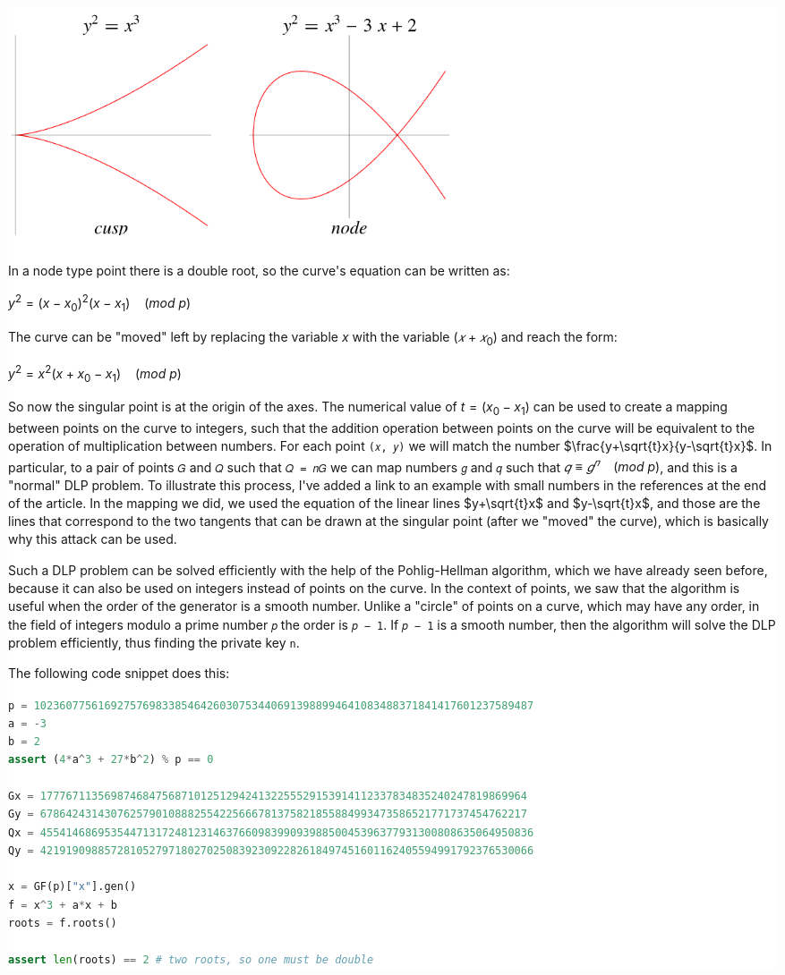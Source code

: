 
<img src="images/singular.png" alt="Singular Elliptic Curves"  width="500">

In a node type point there is a double root, so the curve's equation can be written as:

$y^2 = (x-x_0)^2(x-x_1)\ \ \ \ (mod\ p)$

The curve can be "moved" left by replacing the variable $x$ with the variable $(𝑥 + 𝑥_0)$ and reach the form:

$y^2 = x^2(x+x_0-x_1)\ \ \ \ (mod\ p)$

So now the singular point is at the origin of the axes. The numerical value of $t = (x_0-x_1)$ can be used to create a mapping between points on the curve to integers, such that the addition operation between points on the curve will be equivalent to the operation of multiplication between numbers. For each point `(𝑥, 𝑦)` we will match the number
$\frac{y+\sqrt{t}x}{y-\sqrt{t}x}$. In particular, to a pair of points `𝐺` and `𝑄` such that `𝑄 = 𝑛𝐺` we can map numbers `𝑔` and `𝑞` such that $𝑞 ≡ 𝑔^𝑛\ \ \ \ (mod\ p)$, and this is a "normal" DLP problem. To illustrate this process, I've added a link to an example with small numbers in the references at the end of the article. In the mapping we did, we used the equation of the linear lines $y+\sqrt{t}x$ and $y-\sqrt{t}x$, and those are the lines that correspond to the two tangents that can be drawn at the singular point (after we "moved" the curve), which is basically why this attack can be used.

Such a DLP problem can be solved efficiently with the help of the Pohlig-Hellman algorithm, which we have already seen before, because it can also be used on integers instead of points on the curve. In the context of points, we saw that the algorithm is useful when the order of the generator is a smooth number. Unlike a "circle" of points on a curve, which may have any order, in the field of integers modulo a prime number `𝑝` the order is `𝑝 − 1`. If `𝑝 − 1` is a smooth number, then the algorithm will solve the DLP problem efficiently, thus finding the private key `n`.

The following code snippet does this:

```python
p = 102360775616927576983385464260307534406913988994641083488371841417601237589487
a = -3
b = 2
assert (4*a^3 + 27*b^2) % p == 0

Gx = 1777671135698746847568710125129424132255529153914112337834835240247819869964
Gy = 6786424314307625790108882554225666781375821855884993473586521771737454762217
Qx = 45541468695354471317248123146376609839909398850045396377931300808635064950836
Qy = 42191909885728105279718027025083923092282618497451601162405594991792376530066

x = GF(p)["x"].gen()
f = x^3 + a*x + b
roots = f.roots()

assert len(roots) == 2 # two roots, so one must be double
```